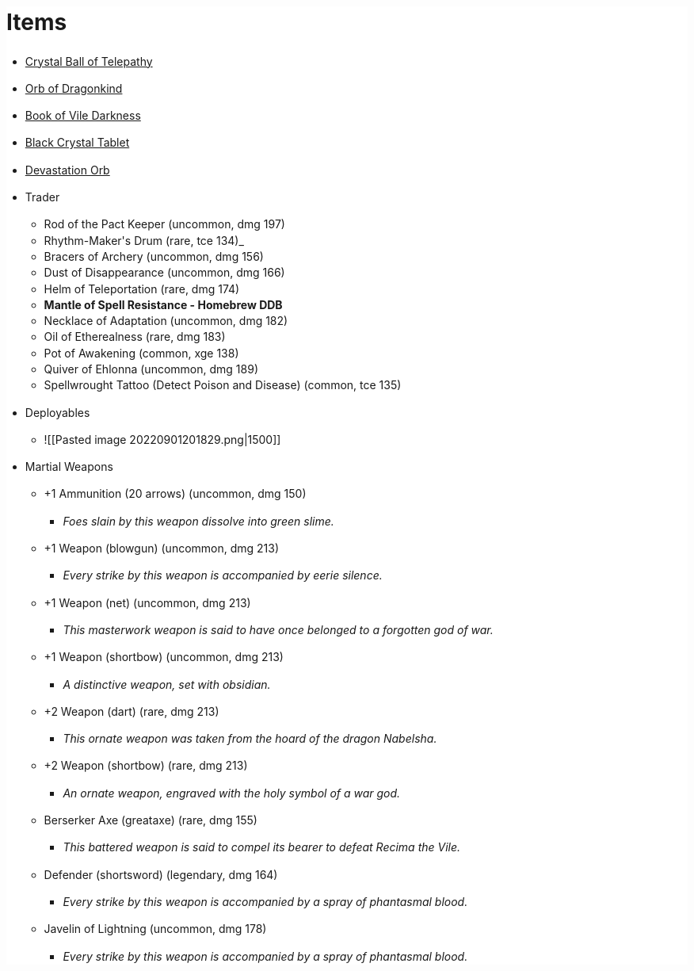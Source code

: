 # Items
- [Crystal Ball of Telepathy](https://www.dndbeyond.com/magic-items/4863-crystal-ball-of-telepathy)
- [Orb of Dragonkind](https://www.dndbeyond.com/magic-items/4690-orb-of-dragonkind)
- [Book of Vile Darkness](https://www.dndbeyond.com/magic-items/5424-book-of-vile-darkness)
- [Black Crystal Tablet](https://www.dndbeyond.com/magic-items/333407-black-crystal-tablet)
- [Devastation Orb](https://www.dndbeyond.com/magic-items/5581-devastation-orb)

- Trader 
	- Rod of the Pact Keeper (uncommon, dmg 197)
	- Rhythm-Maker's Drum (rare, tce 134)_
	- Bracers of Archery (uncommon, dmg 156)
	- Dust of Disappearance (uncommon, dmg 166)
	- Helm of Teleportation (rare, dmg 174)
	- **Mantle of Spell Resistance - Homebrew DDB**
	- Necklace of Adaptation (uncommon, dmg 182)
	- Oil of Etherealness (rare, dmg 183)
	- Pot of Awakening (common, xge 138)
	- Quiver of Ehlonna (uncommon, dmg 189)
	- Spellwrought Tattoo (Detect Poison and Disease) (common, tce 135)
- Deployables
	- ![[Pasted image 20220901201829.png|1500]]
- Martial Weapons
	-  +1 Ammunition (20 arrows) (uncommon, dmg 150)
	    
	    - _Foes slain by this weapon dissolve into green slime._
	    
	-  +1 Weapon (blowgun) (uncommon, dmg 213)
	    
	    - _Every strike by this weapon is accompanied by eerie silence._
	    
	-  +1 Weapon (net) (uncommon, dmg 213)
	    
	    - _This masterwork weapon is said to have once belonged to a forgotten god of war._
	    
	-  +1 Weapon (shortbow) (uncommon, dmg 213)
	    
	    - _A distinctive weapon, set with obsidian._
	    
	-  +2 Weapon (dart) (rare, dmg 213)
	    
	    - _This ornate weapon was taken from the hoard of the dragon Nabelsha._
	    
	-  +2 Weapon (shortbow) (rare, dmg 213)
	    
	    - _An ornate weapon, engraved with the holy symbol of a war god._
	    
	-  Berserker Axe (greataxe) (rare, dmg 155)
	    
	    - _This battered weapon is said to compel its bearer to defeat Recima the Vile._
	    
	-  Defender (shortsword) (legendary, dmg 164)
	    
	    - _Every strike by this weapon is accompanied by a spray of phantasmal blood._
	    
	-  Javelin of Lightning (uncommon, dmg 178)
	    
	    - _Every strike by this weapon is accompanied by a spray of phantasmal blood._
	    
